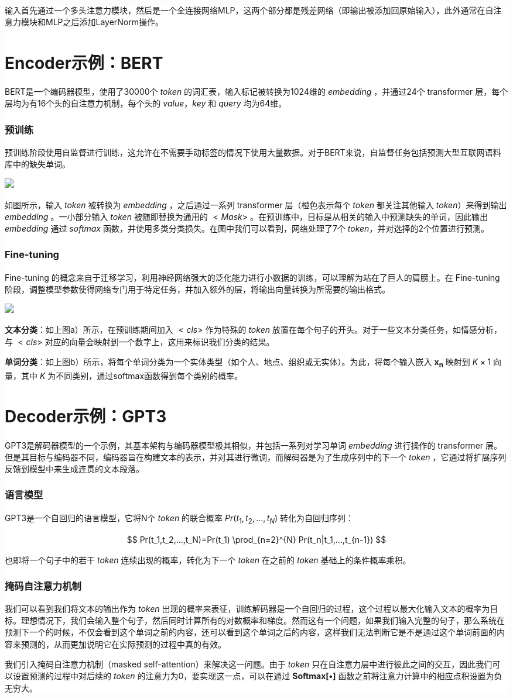 输入首先通过一个多头注意力模块，然后是一个全连接网络MLP，这两个部分都是残差网络（即输出被添加回原始输入），此外通常在自注意力模块和MLP之后添加LayerNorm操作。

# Encoder示例：BERT

BERT是一个编码器模型，使用了30000个 $token$ 的词汇表，输入标记被转换为1024维的 $embedding$ ，并通过24个 transformer 层，每个层均为有16个头的自注意力机制，每个头的 $value$，$key$ 和 $query$ 均为64维。

### 预训练

预训练阶段使用自监督进行训练，这允许在不需要手动标签的情况下使用大量数据。对于BERT来说，自监督任务包括预测大型互联网语料库中的缺失单词。

![](https://azaan-zheng.github.io/img/machine-learning/20230302/4.jpg)

如图所示，输入 $token$ 被转换为 $embedding$ ，之后通过一系列 transformer 层（橙色表示每个 $token$ 都关注其他输入 $token$）来得到输出 $embedding$ 。一小部分输入 $token$ 被随即替换为通用的 $\lt Mask\gt$ 。在预训练中，目标是从相关的输入中预测缺失的单词，因此输出 $embedding$ 通过 $softmax$ 函数，并使用多类分类损失。在图中我们可以看到，网络处理了7个 $token$，并对选择的2个位置进行预测。

### Fine-tuning

Fine-tuning 的概念来自于迁移学习，利用神经网络强大的泛化能力进行小数据的训练，可以理解为站在了巨人的肩膀上。在 Fine-tuning 阶段，调整模型参数使得网络专门用于特定任务，并加入额外的层，将输出向量转换为所需要的输出格式。

![](https://azaan-zheng.github.io/img/machine-learning/20230302/5.jpg)

**文本分类**：如上图a）所示，在预训练期间加入 $\lt cls \gt$ 作为特殊的 $token$ 放置在每个句子的开头。对于一些文本分类任务，如情感分析，与 $\lt cls\gt$ 对应的向量会映射到一个数字上，这用来标识我们分类的结果。

**单词分类**：如上图b）所示，将每个单词分类为一个实体类型（如个人、地点、组织或无实体）。为此，将每个输入嵌入 $\mathbf{x_n}$ 映射到 $K \times 1$ 向量，其中 $K$ 为不同类别，通过softmax函数得到每个类别的概率。

# Decoder示例：GPT3

GPT3是解码器模型的一个示例，其基本架构与编码器模型极其相似，并包括一系列对学习单词 $embedding$ 进行操作的 transformer 层。但是其目标与编码器不同，编码器旨在构建文本的表示，并对其进行微调，而解码器是为了生成序列中的下一个 $token$ ，它通过将扩展序列反馈到模型中来生成连贯的文本段落。

### 语言模型

GPT3是一个自回归的语言模型，它将N个 $token$ 的联合概率 $Pr(t_1,t_2,...,t_N)$ 转化为自回归序列：


$$
Pr(t_1,t_2,...,t_N)=Pr(t_1) \prod_{n=2}^{N} Pr(t_n|t_1,...,t_{n-1})
$$


也即将一个句子中的若干 $token$ 连续出现的概率，转化为下一个 $token$ 在之前的 $token$ 基础上的条件概率乘积。

### 掩码自注意力机制

我们可以看到我们将文本的输出作为 $token$ 出现的概率来表征，训练解码器是一个自回归的过程，这个过程以最大化输入文本的概率为目标。理想情况下，我们会输入整个句子，然后同时计算所有的对数概率和梯度。然而这有一个问题，如果我们输入完整的句子，那么系统在预测下一个的时候，不仅会看到这个单词之前的内容，还可以看到这个单词之后的内容，这样我们无法判断它是不是通过这个单词前面的内容来预测的，从而更加说明它在实际预测的过程中真的有效。

我们引入掩码自注意力机制（masked self-attention）来解决这一问题。由于 $token$ 只在自注意力层中进行彼此之间的交互，因此我们可以设置预测的过程中对后续的 $token$ 的注意力为0，要实现这一点，可以在通过 $\mathbf{Softmax[\bullet]}$ 函数之前将注意力计算中的相应点积设置为负无穷大。
